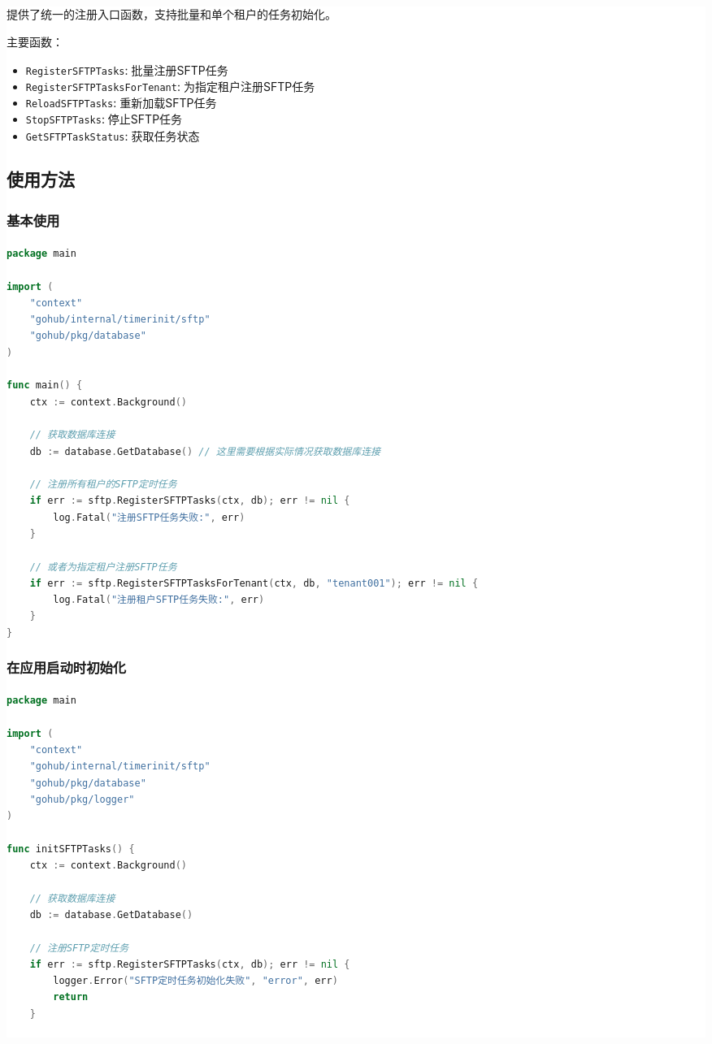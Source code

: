 提供了统一的注册入口函数，支持批量和单个租户的任务初始化。

主要函数：
- `RegisterSFTPTasks`: 批量注册SFTP任务
- `RegisterSFTPTasksForTenant`: 为指定租户注册SFTP任务
- `ReloadSFTPTasks`: 重新加载SFTP任务
- `StopSFTPTasks`: 停止SFTP任务
- `GetSFTPTaskStatus`: 获取任务状态

## 使用方法

### 基本使用

```go
package main

import (
    "context"
    "gohub/internal/timerinit/sftp"
    "gohub/pkg/database"
)

func main() {
    ctx := context.Background()
    
    // 获取数据库连接
    db := database.GetDatabase() // 这里需要根据实际情况获取数据库连接
    
    // 注册所有租户的SFTP定时任务
    if err := sftp.RegisterSFTPTasks(ctx, db); err != nil {
        log.Fatal("注册SFTP任务失败:", err)
    }
    
    // 或者为指定租户注册SFTP任务
    if err := sftp.RegisterSFTPTasksForTenant(ctx, db, "tenant001"); err != nil {
        log.Fatal("注册租户SFTP任务失败:", err)
    }
}
```

### 在应用启动时初始化

```go
package main

import (
    "context"
    "gohub/internal/timerinit/sftp"
    "gohub/pkg/database"
    "gohub/pkg/logger"
)

func initSFTPTasks() {
    ctx := context.Background()
    
    // 获取数据库连接
    db := database.GetDatabase()
    
    // 注册SFTP定时任务
    if err := sftp.RegisterSFTPTasks(ctx, db); err != nil {
        logger.Error("SFTP定时任务初始化失败", "error", err)
        return
    }
    
```